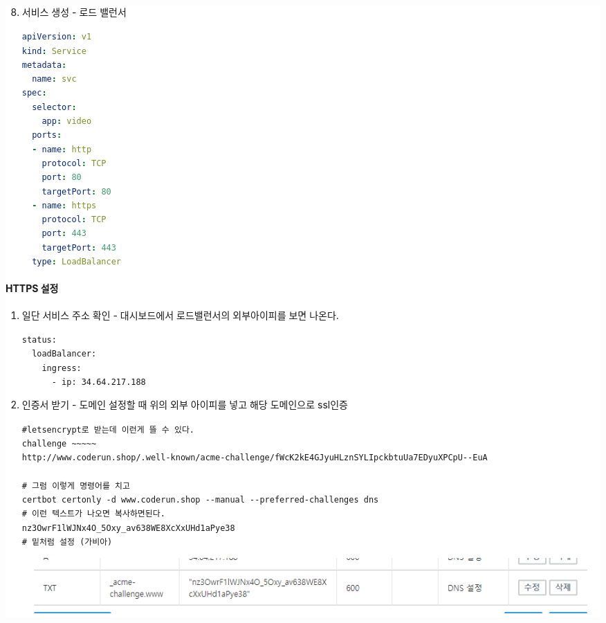 8. 서비스 생성 - 로드 밸런서

   ```yaml
   apiVersion: v1
   kind: Service
   metadata:
     name: svc
   spec:
     selector:
       app: video
     ports:
     - name: http
       protocol: TCP
       port: 80
       targetPort: 80
     - name: https
       protocol: TCP
       port: 443
       targetPort: 443
     type: LoadBalancer
   ```

#### HTTPS 설정

1. 일단 서비스 주소 확인 - 대시보드에서 로드밸런서의 외부아이피를 보면 나온다.

   ```
   status:
     loadBalancer:
       ingress:
         - ip: 34.64.217.188
   ```

2. 인증서 받기 - 도메인 설정할 때 위의 외부 아이피를 넣고 해당 도메인으로 ssl인증

   ```
   #letsencrypt로 받는데 이런게 뜰 수 있다.
   challenge ~~~~~ 
   http://www.coderun.shop/.well-known/acme-challenge/fWcK2kE4GJyuHLznSYLIpckbtuUa7EDyuXPCpU--EuA
   
   # 그럼 이렇게 명령어를 치고
   certbot certonly -d www.coderun.shop --manual --preferred-challenges dns
   # 이런 텍스트가 나오면 복사하면된다.
   nz3OwrF1lWJNx4O_5Oxy_av638WE8XcXxUHd1aPye38
   # 밑처럼 설정 (가비아)
   ```

   ![image-20210518105351397](deploy.assets/image-20210518105351397.png)


